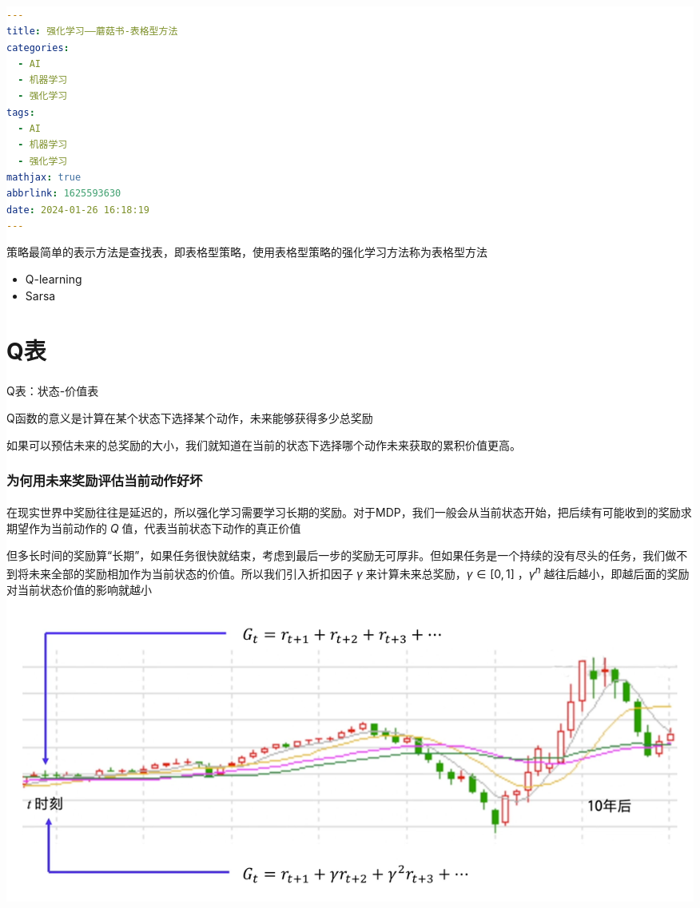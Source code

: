 ```yaml
---
title: 强化学习——蘑菇书-表格型方法
categories:
  - AI
  - 机器学习
  - 强化学习
tags:
  - AI
  - 机器学习
  - 强化学习
mathjax: true
abbrlink: 1625593630
date: 2024-01-26 16:18:19
---
```


策略最简单的表示方法是查找表，即表格型策略，使用表格型策略的强化学习方法称为表格型方法

- Q-learning
- Sarsa



# Q表

Q表：状态-价值表

Q函数的意义是计算在某个状态下选择某个动作，未来能够获得多少总奖励

如果可以预估未来的总奖励的大小，我们就知道在当前的状态下选择哪个动作未来获取的累积价值更高。

### 为何用未来奖励评估当前动作好坏

在现实世界中奖励往往是延迟的，所以强化学习需要学习长期的奖励。对于MDP，我们一般会从当前状态开始，把后续有可能收到的奖励求期望作为当前动作的 $Q$ 值，代表当前状态下动作的真正价值

但多长时间的奖励算“长期”，如果任务很快就结束，考虑到最后一步的奖励无可厚非。但如果任务是一个持续的没有尽头的任务，我们做不到将未来全部的奖励相加作为当前状态的价值。所以我们引入折扣因子 $\gamma$ 来计算未来总奖励，$\gamma\in [0,1]$ ，$\gamma^n$ 越往后越小，即越后面的奖励对当前状态价值的影响就越小

![image-20240127213921527](表格型方法/image-20240127213921527.png)
